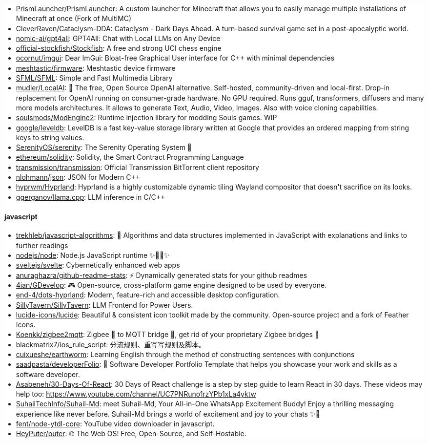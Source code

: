 * [PrismLauncher/PrismLauncher](https://github.com/PrismLauncher/PrismLauncher): A custom launcher for Minecraft that allows you to easily manage multiple installations of Minecraft at once (Fork of MultiMC)
* [CleverRaven/Cataclysm-DDA](https://github.com/CleverRaven/Cataclysm-DDA): Cataclysm - Dark Days Ahead. A turn-based survival game set in a post-apocalyptic world.
* [nomic-ai/gpt4all](https://github.com/nomic-ai/gpt4all): GPT4All: Chat with Local LLMs on Any Device
* [official-stockfish/Stockfish](https://github.com/official-stockfish/Stockfish): A free and strong UCI chess engine
* [ocornut/imgui](https://github.com/ocornut/imgui): Dear ImGui: Bloat-free Graphical User interface for C++ with minimal dependencies
* [meshtastic/firmware](https://github.com/meshtastic/firmware): Meshtastic device firmware
* [SFML/SFML](https://github.com/SFML/SFML): Simple and Fast Multimedia Library
* [mudler/LocalAI](https://github.com/mudler/LocalAI): 🤖 The free, Open Source OpenAI alternative. Self-hosted, community-driven and local-first. Drop-in replacement for OpenAI running on consumer-grade hardware. No GPU required. Runs gguf, transformers, diffusers and many more models architectures. It allows to generate Text, Audio, Video, Images. Also with voice cloning capabilities.
* [soulsmods/ModEngine2](https://github.com/soulsmods/ModEngine2): Runtime injection library for modding Souls games. WIP
* [google/leveldb](https://github.com/google/leveldb): LevelDB is a fast key-value storage library written at Google that provides an ordered mapping from string keys to string values.
* [SerenityOS/serenity](https://github.com/SerenityOS/serenity): The Serenity Operating System 🐞
* [ethereum/solidity](https://github.com/ethereum/solidity): Solidity, the Smart Contract Programming Language
* [transmission/transmission](https://github.com/transmission/transmission): Official Transmission BitTorrent client repository
* [nlohmann/json](https://github.com/nlohmann/json): JSON for Modern C++
* [hyprwm/Hyprland](https://github.com/hyprwm/Hyprland): Hyprland is a highly customizable dynamic tiling Wayland compositor that doesn't sacrifice on its looks.
* [ggerganov/llama.cpp](https://github.com/ggerganov/llama.cpp): LLM inference in C/C++

#### javascript
* [trekhleb/javascript-algorithms](https://github.com/trekhleb/javascript-algorithms): 📝 Algorithms and data structures implemented in JavaScript with explanations and links to further readings
* [nodejs/node](https://github.com/nodejs/node): Node.js JavaScript runtime ✨🐢🚀✨
* [sveltejs/svelte](https://github.com/sveltejs/svelte): Cybernetically enhanced web apps
* [anuraghazra/github-readme-stats](https://github.com/anuraghazra/github-readme-stats): ⚡ Dynamically generated stats for your github readmes
* [4ian/GDevelop](https://github.com/4ian/GDevelop): 🎮 Open-source, cross-platform game engine designed to be used by everyone.
* [end-4/dots-hyprland](https://github.com/end-4/dots-hyprland): Modern, feature-rich and accessible desktop configuration.
* [SillyTavern/SillyTavern](https://github.com/SillyTavern/SillyTavern): LLM Frontend for Power Users.
* [lucide-icons/lucide](https://github.com/lucide-icons/lucide): Beautiful & consistent icon toolkit made by the community. Open-source project and a fork of Feather Icons.
* [Koenkk/zigbee2mqtt](https://github.com/Koenkk/zigbee2mqtt): Zigbee 🐝 to MQTT bridge 🌉, get rid of your proprietary Zigbee bridges 🔨
* [blackmatrix7/ios_rule_script](https://github.com/blackmatrix7/ios_rule_script): 分流规则、重写写规则及脚本。
* [cuixueshe/earthworm](https://github.com/cuixueshe/earthworm): Learning English through the method of constructing sentences with conjunctions
* [saadpasta/developerFolio](https://github.com/saadpasta/developerFolio): 🚀 Software Developer Portfolio Template that helps you showcase your work and skills as a software developer.
* [Asabeneh/30-Days-Of-React](https://github.com/Asabeneh/30-Days-Of-React): 30 Days of React challenge is a step by step guide to learn React in 30 days. These videos may help too: https://www.youtube.com/channel/UC7PNRuno1rzYPb1xLa4yktw
* [SuhailTechInfo/Suhail-Md](https://github.com/SuhailTechInfo/Suhail-Md): meet Suhail-Md, Your All-in-One WhatsApp Excitement Buddy! Enjoy a thrilling messaging experience like never before. Suhail-Md brings a world of excitement and joy to your chats ✨🤖
* [fent/node-ytdl-core](https://github.com/fent/node-ytdl-core): YouTube video downloader in javascript.
* [HeyPuter/puter](https://github.com/HeyPuter/puter): 🌐 The Web OS! Free, Open-Source, and Self-Hostable.